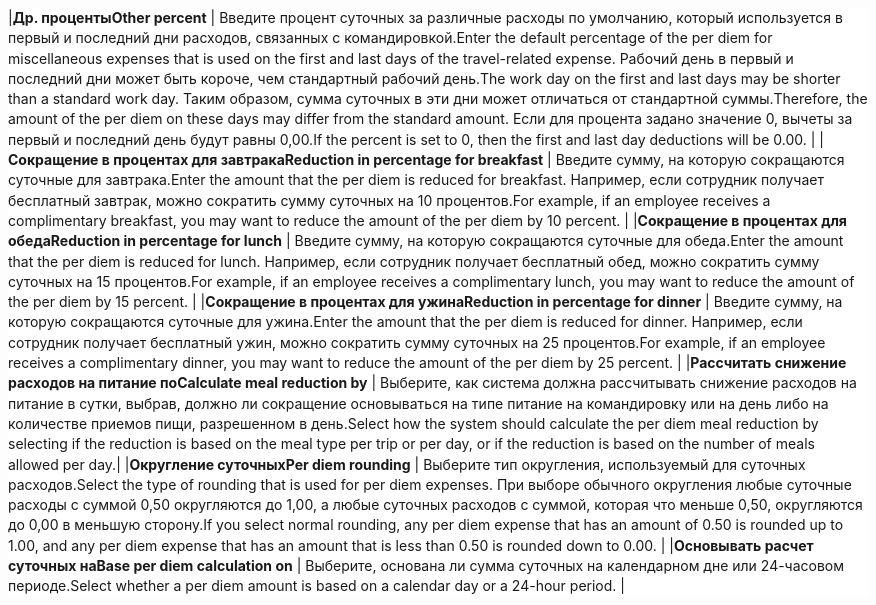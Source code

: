 |<span data-ttu-id="4cf7a-174">**Др. проценты**</span><span class="sxs-lookup"><span data-stu-id="4cf7a-174">**Other percent**</span></span>                        | <span data-ttu-id="4cf7a-175">Введите процент суточных за различные расходы по умолчанию, который используется в первый и последний дни расходов, связанных с командировкой.</span><span class="sxs-lookup"><span data-stu-id="4cf7a-175">Enter the default percentage of the per diem for miscellaneous expenses that is used on the first and last days of the travel-related expense.</span></span> <span data-ttu-id="4cf7a-176">Рабочий день в первый и последний дни может быть короче, чем стандартный рабочий день.</span><span class="sxs-lookup"><span data-stu-id="4cf7a-176">The work day on the first and last days may be shorter than a standard work day.</span></span> <span data-ttu-id="4cf7a-177">Таким образом, сумма суточных в эти дни может отличаться от стандартной суммы.</span><span class="sxs-lookup"><span data-stu-id="4cf7a-177">Therefore, the amount of the per diem on these days may differ from the standard amount.</span></span> <span data-ttu-id="4cf7a-178">Если для процента задано значение 0, вычеты за первый и последний день будут равны 0,00.</span><span class="sxs-lookup"><span data-stu-id="4cf7a-178">If the percent is set to 0, then the first and last day deductions will be 0.00.</span></span>                                                                                                     |
|<span data-ttu-id="4cf7a-179">**Сокращение в процентах для завтрака**</span><span class="sxs-lookup"><span data-stu-id="4cf7a-179">**Reduction in percentage for breakfast**</span></span> | <span data-ttu-id="4cf7a-180">Введите сумму, на которую сокращаются суточные для завтрака.</span><span class="sxs-lookup"><span data-stu-id="4cf7a-180">Enter the amount that the per diem is reduced for breakfast.</span></span> <span data-ttu-id="4cf7a-181">Например, если сотрудник получает бесплатный завтрак, можно сократить сумму суточных на 10 процентов.</span><span class="sxs-lookup"><span data-stu-id="4cf7a-181">For example, if an employee receives a complimentary breakfast, you may want to reduce the amount of the per diem by 10 percent.</span></span>                               |
|<span data-ttu-id="4cf7a-182">**Сокращение в процентах для обеда**</span><span class="sxs-lookup"><span data-stu-id="4cf7a-182">**Reduction in percentage for lunch**</span></span>    | <span data-ttu-id="4cf7a-183">Введите сумму, на которую сокращаются суточные для обеда.</span><span class="sxs-lookup"><span data-stu-id="4cf7a-183">Enter the amount that the per diem is reduced for lunch.</span></span> <span data-ttu-id="4cf7a-184">Например, если сотрудник получает бесплатный обед, можно сократить сумму суточных на 15 процентов.</span><span class="sxs-lookup"><span data-stu-id="4cf7a-184">For example, if an employee receives a complimentary lunch, you may want to reduce the amount of the per diem by 15 percent.</span></span>                                       |
|<span data-ttu-id="4cf7a-185">**Сокращение в процентах для ужина**</span><span class="sxs-lookup"><span data-stu-id="4cf7a-185">**Reduction in percentage for dinner**</span></span>   | <span data-ttu-id="4cf7a-186">Введите сумму, на которую сокращаются суточные для ужина.</span><span class="sxs-lookup"><span data-stu-id="4cf7a-186">Enter the amount that the per diem is reduced for dinner.</span></span> <span data-ttu-id="4cf7a-187">Например, если сотрудник получает бесплатный ужин, можно сократить сумму суточных на 25 процентов.</span><span class="sxs-lookup"><span data-stu-id="4cf7a-187">For example, if an employee receives a complimentary dinner, you may want to reduce the amount of the per diem by 25 percent.</span></span>                                     |
|<span data-ttu-id="4cf7a-188">**Рассчитать снижение расходов на питание по**</span><span class="sxs-lookup"><span data-stu-id="4cf7a-188">**Calculate meal reduction by**</span></span>         | <span data-ttu-id="4cf7a-189">Выберите, как система должна рассчитывать снижение расходов на питание в сутки, выбрав, должно ли сокращение основываться на типе питание на командировку или на день либо на количестве приемов пищи, разрешенном в день.</span><span class="sxs-lookup"><span data-stu-id="4cf7a-189">Select how the system should calculate the per diem meal reduction by selecting if the reduction is based on the meal type per trip or per day, or if the reduction is based on the number of meals allowed per day.</span></span>|
|<span data-ttu-id="4cf7a-190">**Округление суточных**</span><span class="sxs-lookup"><span data-stu-id="4cf7a-190">**Per diem rounding**</span></span>                  | <span data-ttu-id="4cf7a-191">Выберите тип округления, используемый для суточных расходов.</span><span class="sxs-lookup"><span data-stu-id="4cf7a-191">Select the type of rounding that is used for per diem expenses.</span></span> <span data-ttu-id="4cf7a-192">При выборе обычного округления любые суточные расходы с суммой 0,50 округляются до 1,00, а любые суточных расходов с суммой, которая что меньше 0,50, округляются до 0,00 в меньшую сторону.</span><span class="sxs-lookup"><span data-stu-id="4cf7a-192">If you select normal rounding, any per diem expense that has an amount of 0.50 is rounded up to 1.00, and any per diem expense that has an amount that is less than 0.50 is rounded down to 0.00.</span></span>                                                                                              |
|<span data-ttu-id="4cf7a-193">**Основывать расчет суточных на**</span><span class="sxs-lookup"><span data-stu-id="4cf7a-193">**Base per diem calculation on**</span></span>         | <span data-ttu-id="4cf7a-194">Выберите, основана ли сумма суточных на календарном дне или 24-часовом периоде.</span><span class="sxs-lookup"><span data-stu-id="4cf7a-194">Select whether a per diem amount is based on a calendar day or a 24-hour period.</span></span>       |
